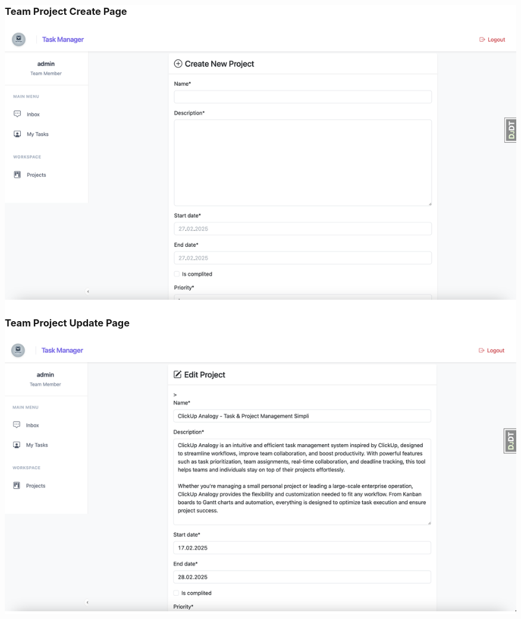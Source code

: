 ### Team Project Create Page
![Team Project Create Page](screenshots/project-create.png)

### Team Project Update Page
![Team Project Update Page](screenshots/project-update.png)
